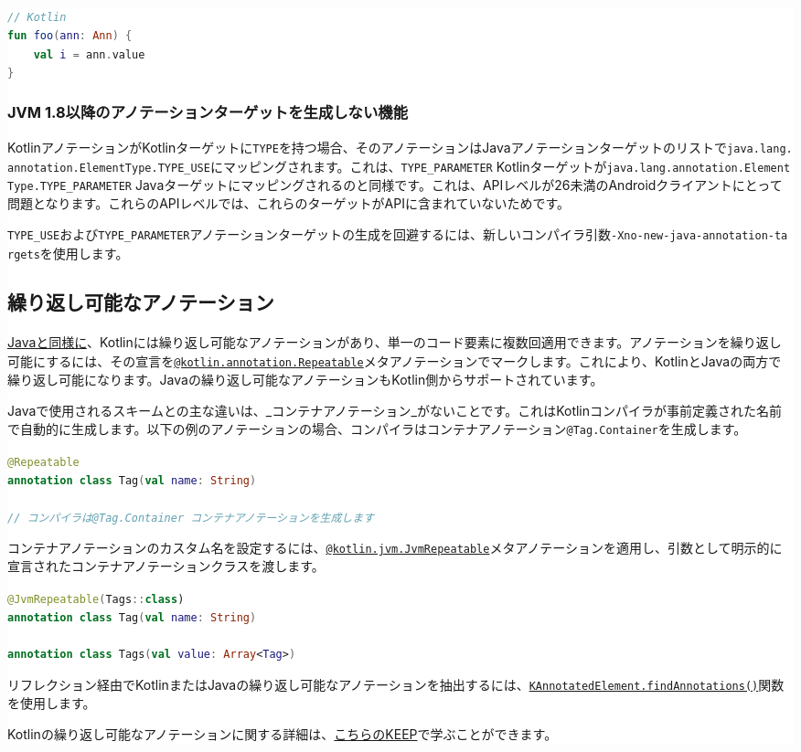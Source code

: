 ```kotlin
// Kotlin
fun foo(ann: Ann) {
    val i = ann.value
}
```

### JVM 1.8以降のアノテーションターゲットを生成しない機能

KotlinアノテーションがKotlinターゲットに`TYPE`を持つ場合、そのアノテーションはJavaアノテーションターゲットのリストで`java.lang.annotation.ElementType.TYPE_USE`にマッピングされます。これは、`TYPE_PARAMETER` Kotlinターゲットが`java.lang.annotation.ElementType.TYPE_PARAMETER` Javaターゲットにマッピングされるのと同様です。これは、APIレベルが26未満のAndroidクライアントにとって問題となります。これらのAPIレベルでは、これらのターゲットがAPIに含まれていないためです。

`TYPE_USE`および`TYPE_PARAMETER`アノテーションターゲットの生成を回避するには、新しいコンパイラ引数`-Xno-new-java-annotation-targets`を使用します。

## 繰り返し可能なアノテーション

[Javaと同様に](https://docs.oracle.com/javase/tutorial/java/annotations/repeating.html)、Kotlinには繰り返し可能なアノテーションがあり、単一のコード要素に複数回適用できます。アノテーションを繰り返し可能にするには、その宣言を[`@kotlin.annotation.Repeatable`](https://kotlinlang.org/api/latest/jvm/stdlib/kotlin.annotation/-repeatable/)メタアノテーションでマークします。これにより、KotlinとJavaの両方で繰り返し可能になります。Javaの繰り返し可能なアノテーションもKotlin側からサポートされています。

Javaで使用されるスキームとの主な違いは、_コンテナアノテーション_がないことです。これはKotlinコンパイラが事前定義された名前で自動的に生成します。以下の例のアノテーションの場合、コンパイラはコンテナアノテーション`@Tag.Container`を生成します。

```kotlin
@Repeatable
annotation class Tag(val name: String)

// コンパイラは@Tag.Container コンテナアノテーションを生成します
```

コンテナアノテーションのカスタム名を設定するには、[`@kotlin.jvm.JvmRepeatable`](https://kotlinlang.org/api/latest/jvm/stdlib/kotlin.jvm/-jvmrepeatable/)メタアノテーションを適用し、引数として明示的に宣言されたコンテナアノテーションクラスを渡します。

```kotlin
@JvmRepeatable(Tags::class)
annotation class Tag(val name: String)

annotation class Tags(val value: Array<Tag>)
```

リフレクション経由でKotlinまたはJavaの繰り返し可能なアノテーションを抽出するには、[`KAnnotatedElement.findAnnotations()`](https://kotlinlang.org/api/latest/jvm/stdlib/kotlin.reflect.full/find-annotations.html)関数を使用します。

Kotlinの繰り返し可能なアノテーションに関する詳細は、[こちらのKEEP](https://github.com/Kotlin/KEEP/blob/master/proposals/repeatable-annotations.md)で学ぶことができます。